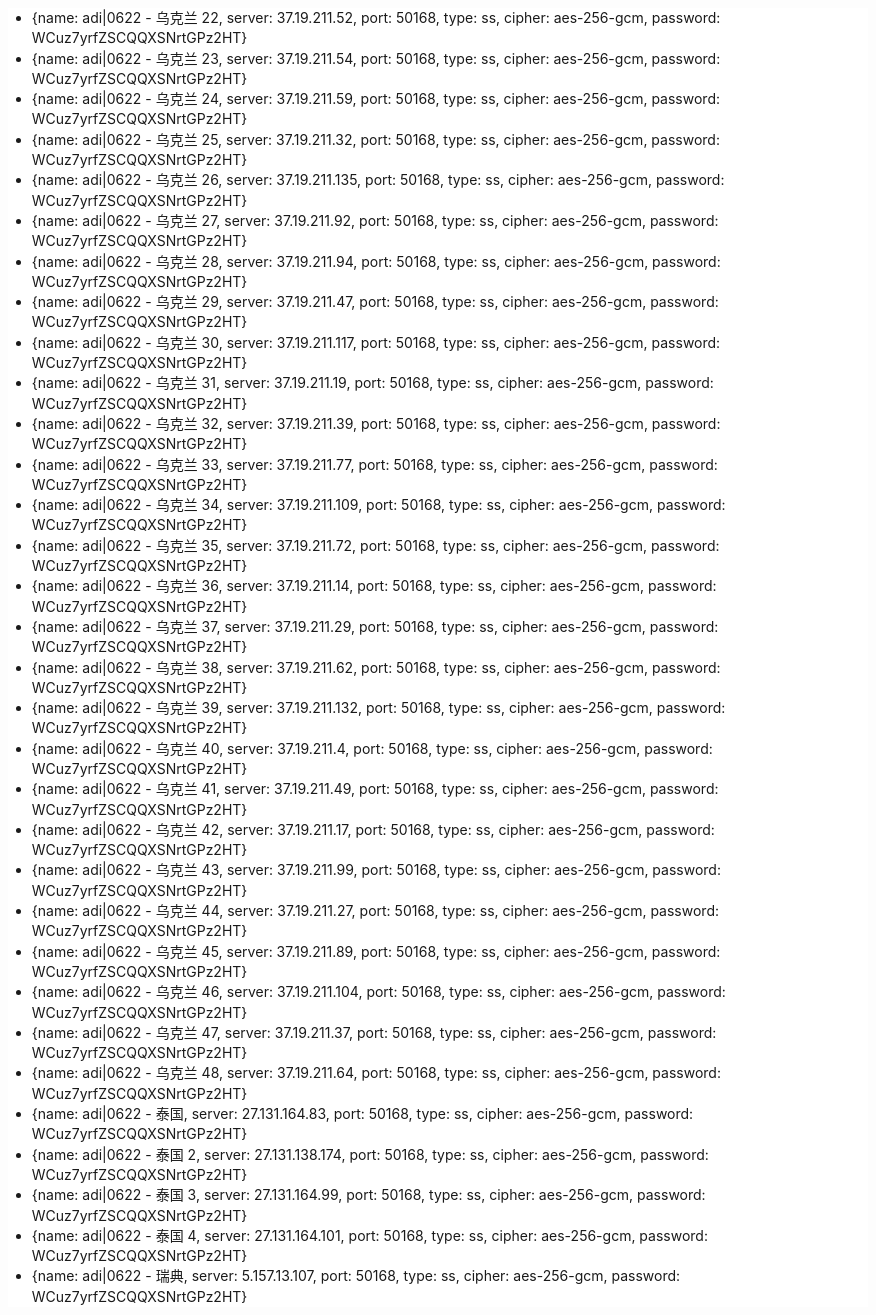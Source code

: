   - {name: adi|0622 - 乌克兰 22, server: 37.19.211.52, port: 50168, type: ss, cipher: aes-256-gcm, password: WCuz7yrfZSCQQXSNrtGPz2HT}
  - {name: adi|0622 - 乌克兰 23, server: 37.19.211.54, port: 50168, type: ss, cipher: aes-256-gcm, password: WCuz7yrfZSCQQXSNrtGPz2HT}
  - {name: adi|0622 - 乌克兰 24, server: 37.19.211.59, port: 50168, type: ss, cipher: aes-256-gcm, password: WCuz7yrfZSCQQXSNrtGPz2HT}
  - {name: adi|0622 - 乌克兰 25, server: 37.19.211.32, port: 50168, type: ss, cipher: aes-256-gcm, password: WCuz7yrfZSCQQXSNrtGPz2HT}
  - {name: adi|0622 - 乌克兰 26, server: 37.19.211.135, port: 50168, type: ss, cipher: aes-256-gcm, password: WCuz7yrfZSCQQXSNrtGPz2HT}
  - {name: adi|0622 - 乌克兰 27, server: 37.19.211.92, port: 50168, type: ss, cipher: aes-256-gcm, password: WCuz7yrfZSCQQXSNrtGPz2HT}
  - {name: adi|0622 - 乌克兰 28, server: 37.19.211.94, port: 50168, type: ss, cipher: aes-256-gcm, password: WCuz7yrfZSCQQXSNrtGPz2HT}
  - {name: adi|0622 - 乌克兰 29, server: 37.19.211.47, port: 50168, type: ss, cipher: aes-256-gcm, password: WCuz7yrfZSCQQXSNrtGPz2HT}
  - {name: adi|0622 - 乌克兰 30, server: 37.19.211.117, port: 50168, type: ss, cipher: aes-256-gcm, password: WCuz7yrfZSCQQXSNrtGPz2HT}
  - {name: adi|0622 - 乌克兰 31, server: 37.19.211.19, port: 50168, type: ss, cipher: aes-256-gcm, password: WCuz7yrfZSCQQXSNrtGPz2HT}
  - {name: adi|0622 - 乌克兰 32, server: 37.19.211.39, port: 50168, type: ss, cipher: aes-256-gcm, password: WCuz7yrfZSCQQXSNrtGPz2HT}
  - {name: adi|0622 - 乌克兰 33, server: 37.19.211.77, port: 50168, type: ss, cipher: aes-256-gcm, password: WCuz7yrfZSCQQXSNrtGPz2HT}
  - {name: adi|0622 - 乌克兰 34, server: 37.19.211.109, port: 50168, type: ss, cipher: aes-256-gcm, password: WCuz7yrfZSCQQXSNrtGPz2HT}
  - {name: adi|0622 - 乌克兰 35, server: 37.19.211.72, port: 50168, type: ss, cipher: aes-256-gcm, password: WCuz7yrfZSCQQXSNrtGPz2HT}
  - {name: adi|0622 - 乌克兰 36, server: 37.19.211.14, port: 50168, type: ss, cipher: aes-256-gcm, password: WCuz7yrfZSCQQXSNrtGPz2HT}
  - {name: adi|0622 - 乌克兰 37, server: 37.19.211.29, port: 50168, type: ss, cipher: aes-256-gcm, password: WCuz7yrfZSCQQXSNrtGPz2HT}
  - {name: adi|0622 - 乌克兰 38, server: 37.19.211.62, port: 50168, type: ss, cipher: aes-256-gcm, password: WCuz7yrfZSCQQXSNrtGPz2HT}
  - {name: adi|0622 - 乌克兰 39, server: 37.19.211.132, port: 50168, type: ss, cipher: aes-256-gcm, password: WCuz7yrfZSCQQXSNrtGPz2HT}
  - {name: adi|0622 - 乌克兰 40, server: 37.19.211.4, port: 50168, type: ss, cipher: aes-256-gcm, password: WCuz7yrfZSCQQXSNrtGPz2HT}
  - {name: adi|0622 - 乌克兰 41, server: 37.19.211.49, port: 50168, type: ss, cipher: aes-256-gcm, password: WCuz7yrfZSCQQXSNrtGPz2HT}
  - {name: adi|0622 - 乌克兰 42, server: 37.19.211.17, port: 50168, type: ss, cipher: aes-256-gcm, password: WCuz7yrfZSCQQXSNrtGPz2HT}
  - {name: adi|0622 - 乌克兰 43, server: 37.19.211.99, port: 50168, type: ss, cipher: aes-256-gcm, password: WCuz7yrfZSCQQXSNrtGPz2HT}
  - {name: adi|0622 - 乌克兰 44, server: 37.19.211.27, port: 50168, type: ss, cipher: aes-256-gcm, password: WCuz7yrfZSCQQXSNrtGPz2HT}
  - {name: adi|0622 - 乌克兰 45, server: 37.19.211.89, port: 50168, type: ss, cipher: aes-256-gcm, password: WCuz7yrfZSCQQXSNrtGPz2HT}
  - {name: adi|0622 - 乌克兰 46, server: 37.19.211.104, port: 50168, type: ss, cipher: aes-256-gcm, password: WCuz7yrfZSCQQXSNrtGPz2HT}
  - {name: adi|0622 - 乌克兰 47, server: 37.19.211.37, port: 50168, type: ss, cipher: aes-256-gcm, password: WCuz7yrfZSCQQXSNrtGPz2HT}
  - {name: adi|0622 - 乌克兰 48, server: 37.19.211.64, port: 50168, type: ss, cipher: aes-256-gcm, password: WCuz7yrfZSCQQXSNrtGPz2HT}
  - {name: adi|0622 - 泰国, server: 27.131.164.83, port: 50168, type: ss, cipher: aes-256-gcm, password: WCuz7yrfZSCQQXSNrtGPz2HT}
  - {name: adi|0622 - 泰国 2, server: 27.131.138.174, port: 50168, type: ss, cipher: aes-256-gcm, password: WCuz7yrfZSCQQXSNrtGPz2HT}
  - {name: adi|0622 - 泰国 3, server: 27.131.164.99, port: 50168, type: ss, cipher: aes-256-gcm, password: WCuz7yrfZSCQQXSNrtGPz2HT}
  - {name: adi|0622 - 泰国 4, server: 27.131.164.101, port: 50168, type: ss, cipher: aes-256-gcm, password: WCuz7yrfZSCQQXSNrtGPz2HT}
  - {name: adi|0622 - 瑞典, server: 5.157.13.107, port: 50168, type: ss, cipher: aes-256-gcm, password: WCuz7yrfZSCQQXSNrtGPz2HT}